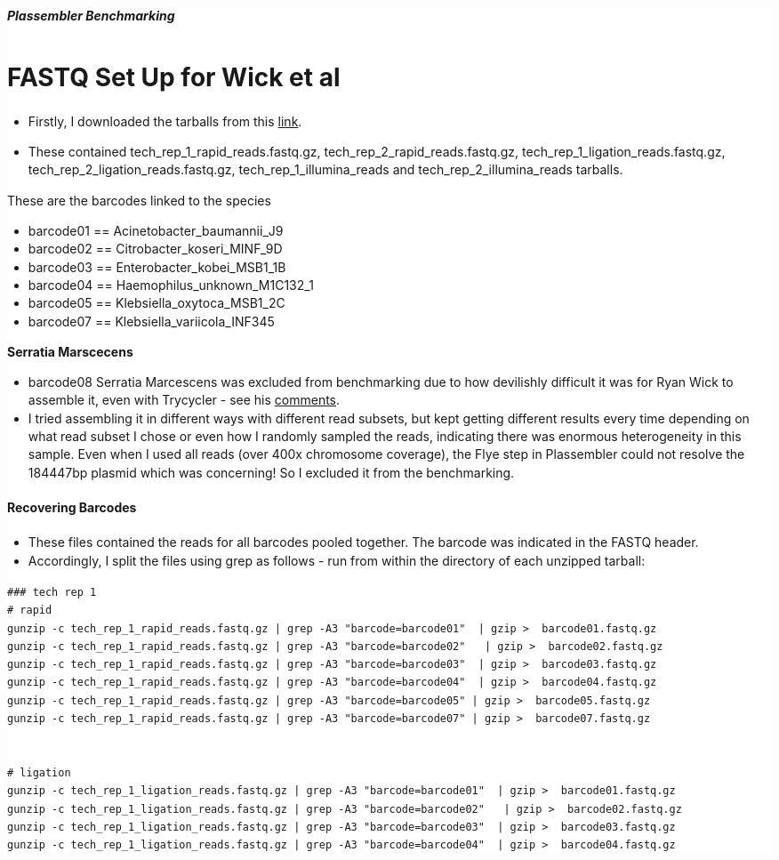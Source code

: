 ##### Plassembler Benchmarking 

# FASTQ Set Up for Wick et al 

* Firstly, I downloaded the tarballs from this [link](https://bridges.monash.edu/articles/dataset/Small_plasmid_Nanopore_data/13543754). 

* These contained tech_rep_1_rapid_reads.fastq.gz, tech_rep_2_rapid_reads.fastq.gz, tech_rep_1_ligation_reads.fastq.gz, tech_rep_2_ligation_reads.fastq.gz, tech_rep_1_illumina_reads  and tech_rep_2_illumina_reads tarballs.

These are the barcodes linked to the species

* barcode01 == Acinetobacter_baumannii_J9
* barcode02 == Citrobacter_koseri_MINF_9D
* barcode03 ==  Enterobacter_kobei_MSB1_1B
* barcode04 == Haemophilus_unknown_M1C132_1
* barcode05 == Klebsiella_oxytoca_MSB1_2C
* barcode07 == Klebsiella_variicola_INF345
 
**Serratia Marscecens**

* barcode08 Serratia Marcescens was excluded from benchmarking due to how devilishly difficult it was for Ryan Wick to assemble it, even with Trycycler - see his [comments](https://github.com/rrwick/Small-plasmid-Nanopore/blob/main/method.md#Long-read). 
* I tried assembling it in different ways with different read subsets, but kept getting different results every time depending on what read subset I chose or even how I randomly sampled the reads, indicating there was enormous heterogeneity in this sample. Even when I used all reads (over 400x chromosome coverage), the Flye step in Plassembler could not resolve the 184447bp plasmid which was concerning! So I excluded it from the benchmarking.


#### Recovering Barcodes 

* These files contained the reads for all barcodes pooled together. The barcode was indicated in the FASTQ header. 
* Accordingly, I split the files using grep as follows - run from within the directory of each unzipped tarball:

```
### tech rep 1
# rapid
gunzip -c tech_rep_1_rapid_reads.fastq.gz | grep -A3 "barcode=barcode01"  | gzip >  barcode01.fastq.gz
gunzip -c tech_rep_1_rapid_reads.fastq.gz | grep -A3 "barcode=barcode02"   | gzip >  barcode02.fastq.gz
gunzip -c tech_rep_1_rapid_reads.fastq.gz | grep -A3 "barcode=barcode03"  | gzip >  barcode03.fastq.gz
gunzip -c tech_rep_1_rapid_reads.fastq.gz | grep -A3 "barcode=barcode04"  | gzip >  barcode04.fastq.gz
gunzip -c tech_rep_1_rapid_reads.fastq.gz | grep -A3 "barcode=barcode05" | gzip >  barcode05.fastq.gz
gunzip -c tech_rep_1_rapid_reads.fastq.gz | grep -A3 "barcode=barcode07" | gzip >  barcode07.fastq.gz


# ligation
gunzip -c tech_rep_1_ligation_reads.fastq.gz | grep -A3 "barcode=barcode01"  | gzip >  barcode01.fastq.gz
gunzip -c tech_rep_1_ligation_reads.fastq.gz | grep -A3 "barcode=barcode02"   | gzip >  barcode02.fastq.gz
gunzip -c tech_rep_1_ligation_reads.fastq.gz | grep -A3 "barcode=barcode03"  | gzip >  barcode03.fastq.gz
gunzip -c tech_rep_1_ligation_reads.fastq.gz | grep -A3 "barcode=barcode04"  | gzip >  barcode04.fastq.gz
```